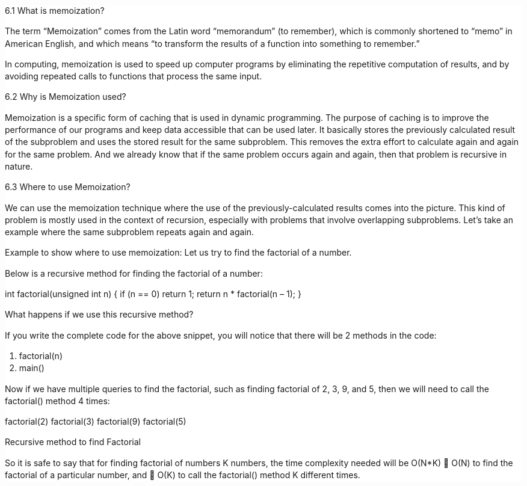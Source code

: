 6.1 What is memoization?

The term “Memoization” comes from the Latin word “memorandum” (to remember), which
is commonly shortened to “memo” in American English, and which means “to transform the
results of a function into something to remember.”

In computing, memoization is used to speed up computer programs by eliminating the repetitive
computation of results, and by avoiding repeated calls to functions that process the same input.

6.2 Why is Memoization used?

Memoization is a specific form of caching that is used in dynamic programming. The purpose of
caching is to improve the performance of our programs and keep data accessible that can be used
later. It basically stores the previously calculated result of the subproblem and uses the stored
result for the same subproblem. This removes the extra effort to calculate again and again for the
same problem. And we already know that if the same problem occurs again and again, then that
problem is recursive in nature.


6.3 Where to use Memoization?

We can use the memoization technique where the use of the previously-calculated results comes
into the picture. This kind of problem is mostly used in the context of recursion, especially with
problems that involve overlapping subproblems.
Let’s take an example where the same subproblem repeats again and again.

Example to show where to use memoization:
Let us try to find the factorial of a number.

Below is a recursive method for finding the factorial of a number:

int factorial(unsigned int n)
{
if (n == 0)
return 1;
return n * factorial(n _–_ 1);
}

What happens if we use this recursive method?

If you write the complete code for the above snippet, you will notice that there will be 2 methods
in the code:

1. factorial(n)
2. main()

Now if we have multiple queries to find the factorial, such as finding factorial of 2, 3, 9, and 5,
then we will need to call the factorial() method 4 times:

factorial(2)
factorial(3)
factorial(9)
factorial(5)


Recursive method to find Factorial

So it is safe to say that for finding factorial of numbers K numbers, the time complexity needed
will be O(N*K)
 O(N) to find the factorial of a particular number, and
 O(K) to call the factorial() method K different times.
